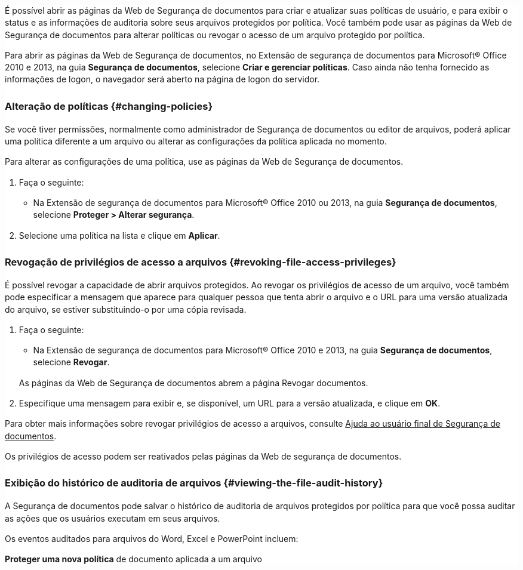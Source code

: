 É possível abrir as páginas da Web de Segurança de documentos para criar e atualizar suas políticas de usuário, e para exibir o status e as informações de auditoria sobre seus arquivos protegidos por política. Você também pode usar as páginas da Web de Segurança de documentos para alterar políticas ou revogar o acesso de um arquivo protegido por política.

Para abrir as páginas da Web de Segurança de documentos, no Extensão de segurança de documentos para Microsoft® Office 2010 e 2013, na guia **Segurança de documentos**, selecione **Criar e gerenciar políticas**. Caso ainda não tenha fornecido as informações de logon, o navegador será aberto na página de logon do servidor.

### Alteração de políticas {#changing-policies}

Se você tiver permissões, normalmente como administrador de Segurança de documentos ou editor de arquivos, poderá aplicar uma política diferente a um arquivo ou alterar as configurações da política aplicada no momento.

Para alterar as configurações de uma política, use as páginas da Web de Segurança de documentos.

1. Faça o seguinte:

   * Na Extensão de segurança de documentos para Microsoft® Office 2010 ou 2013, na guia **Segurança de documentos**, selecione **Proteger > Alterar segurança**.

1. Selecione uma política na lista e clique em **Aplicar**.

### Revogação de privilégios de acesso a arquivos {#revoking-file-access-privileges}

É possível revogar a capacidade de abrir arquivos protegidos. Ao revogar os privilégios de acesso de um arquivo, você também pode especificar a mensagem que aparece para qualquer pessoa que tenta abrir o arquivo e o URL para uma versão atualizada do arquivo, se estiver substituindo-o por uma cópia revisada.

1. Faça o seguinte:

   * Na Extensão de segurança de documentos para Microsoft® Office 2010 e 2013, na guia **Segurança de documentos**, selecione **Revogar**.

   As páginas da Web de Segurança de documentos abrem a página Revogar documentos.

1. Especifique uma mensagem para exibir e, se disponível, um URL para a versão atualizada, e clique em **OK**.

Para obter mais informações sobre revogar privilégios de acesso a arquivos, consulte [Ajuda ao usuário final de Segurança de documentos](https://help.adobe.com/pt_BR/AEMForms/6.1/RMHelp/).

Os privilégios de acesso podem ser reativados pelas páginas da Web de segurança de documentos.

### Exibição do histórico de auditoria de arquivos {#viewing-the-file-audit-history}

A Segurança de documentos pode salvar o histórico de auditoria de arquivos protegidos por política para que você possa auditar as ações que os usuários executam em seus arquivos.

Os eventos auditados para arquivos do Word, Excel e PowerPoint incluem:

**Proteger uma nova política** de documento aplicada a um arquivo
